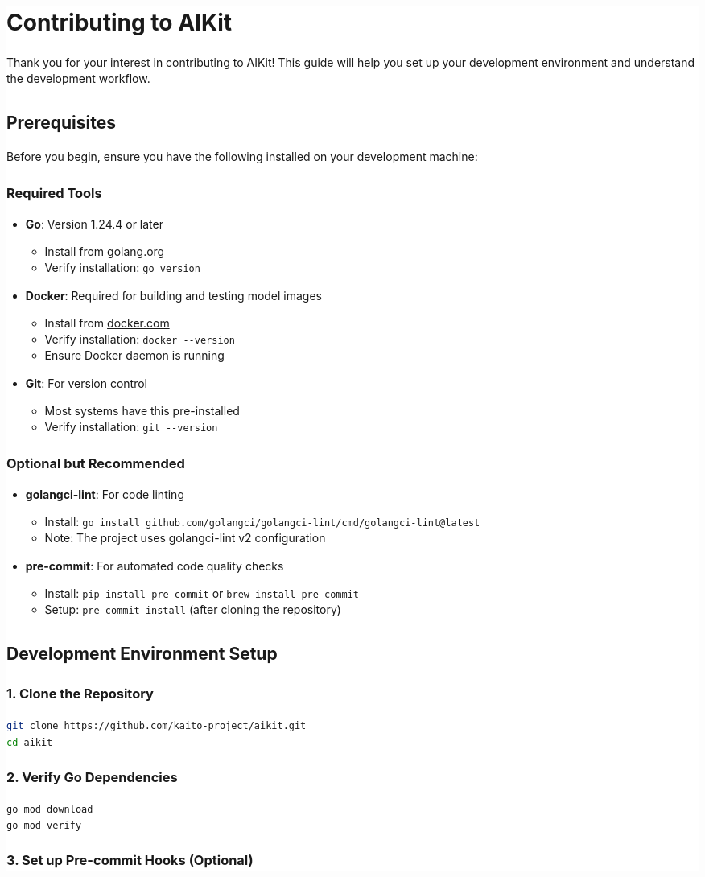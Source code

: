 # Contributing to AIKit

Thank you for your interest in contributing to AIKit! This guide will help you set up your development environment and understand the development workflow.

## Prerequisites

Before you begin, ensure you have the following installed on your development machine:

### Required Tools

- **Go**: Version 1.24.4 or later
  - Install from [golang.org](https://golang.org/dl/)
  - Verify installation: `go version`

- **Docker**: Required for building and testing model images
  - Install from [docker.com](https://docs.docker.com/get-docker/)
  - Verify installation: `docker --version`
  - Ensure Docker daemon is running

- **Git**: For version control
  - Most systems have this pre-installed
  - Verify installation: `git --version`

### Optional but Recommended

- **golangci-lint**: For code linting
  - Install: `go install github.com/golangci/golangci-lint/cmd/golangci-lint@latest`
  - Note: The project uses golangci-lint v2 configuration

- **pre-commit**: For automated code quality checks
  - Install: `pip install pre-commit` or `brew install pre-commit`
  - Setup: `pre-commit install` (after cloning the repository)

## Development Environment Setup

### 1. Clone the Repository

```bash
git clone https://github.com/kaito-project/aikit.git
cd aikit
```

### 2. Verify Go Dependencies

```bash
go mod download
go mod verify
```

### 3. Set up Pre-commit Hooks (Optional)
